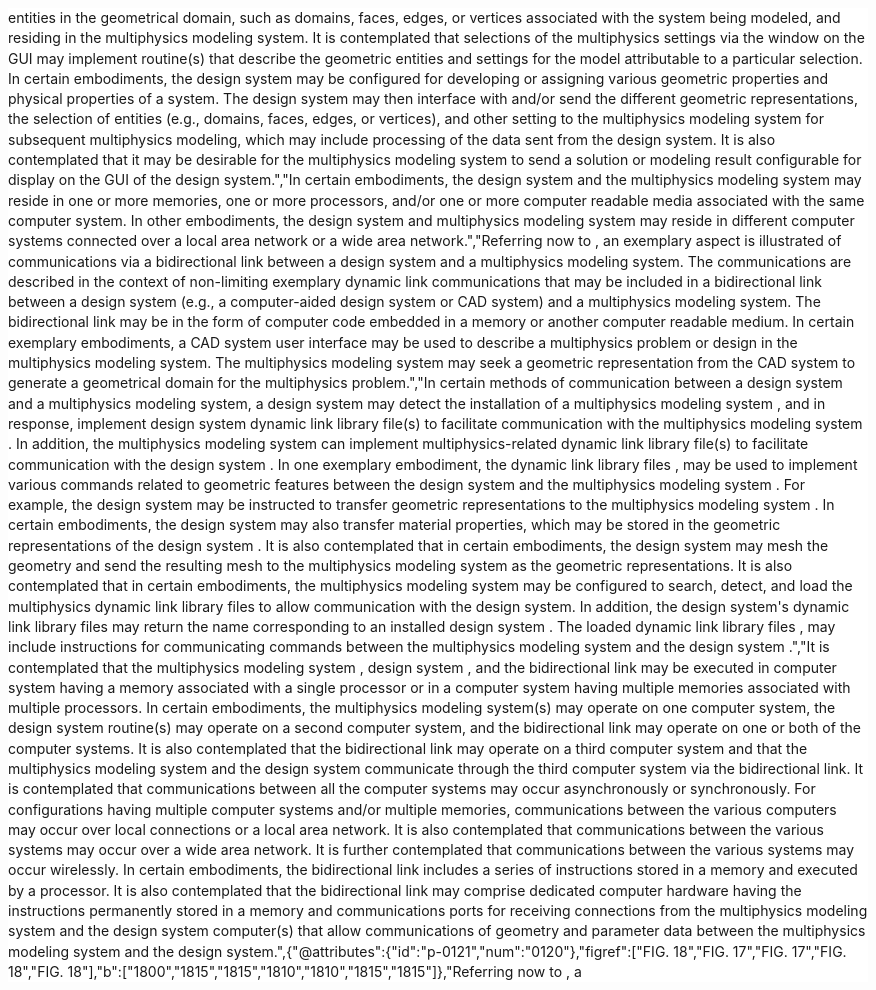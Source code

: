 entities in the geometrical domain, such as domains, faces, edges, or vertices associated with the system being modeled, and residing in the multiphysics modeling system. It is contemplated that selections of the multiphysics settings via the window  on the GUI  may implement routine(s) that describe the geometric entities and settings for the model attributable to a particular selection. In certain embodiments, the design system may be configured for developing or assigning various geometric properties and physical properties of a system. The design system may then interface with and\/or send the different geometric representations, the selection of entities (e.g., domains, faces, edges, or vertices), and other setting to the multiphysics modeling system for subsequent multiphysics modeling, which may include processing of the data sent from the design system. It is also contemplated that it may be desirable for the multiphysics modeling system  to send a solution or modeling result configurable for display on the GUI  of the design system.","In certain embodiments, the design system and the multiphysics modeling system may reside in one or more memories, one or more processors, and\/or one or more computer readable media associated with the same computer system. In other embodiments, the design system and multiphysics modeling system may reside in different computer systems connected over a local area network or a wide area network.","Referring now to , an exemplary aspect is illustrated of communications via a bidirectional link between a design system and a multiphysics modeling system. The communications are described in the context of non-limiting exemplary dynamic link communications that may be included in a bidirectional link between a design system (e.g., a computer-aided design system or CAD system) and a multiphysics modeling system. The bidirectional link may be in the form of computer code embedded in a memory or another computer readable medium. In certain exemplary embodiments, a CAD system user interface may be used to describe a multiphysics problem or design in the multiphysics modeling system. The multiphysics modeling system may seek a geometric representation from the CAD system to generate a geometrical domain for the multiphysics problem.","In certain methods of communication between a design system and a multiphysics modeling system, a design system  may detect the installation of a multiphysics modeling system , and in response, implement design system dynamic link library file(s)  to facilitate communication with the multiphysics modeling system . In addition, the multiphysics modeling system can implement multiphysics-related dynamic link library file(s)  to facilitate communication with the design system . In one exemplary embodiment, the dynamic link library files ,  may be used to implement various commands related to geometric features between the design system  and the multiphysics modeling system . For example, the design system  may be instructed to transfer geometric representations  to the multiphysics modeling system . In certain embodiments, the design system  may also transfer material properties, which may be stored in the geometric representations of the design system . It is also contemplated that in certain embodiments, the design system  may mesh the geometry and send the resulting mesh to the multiphysics modeling system  as the geometric representations. It is also contemplated that in certain embodiments, the multiphysics modeling system  may be configured to search, detect, and load the multiphysics dynamic link library files  to allow communication with the design system. In addition, the design system's dynamic link library files  may return the name corresponding to an installed design system . The loaded dynamic link library files ,  may include instructions for communicating commands between the multiphysics modeling system  and the design system .","It is contemplated that the multiphysics modeling system , design system , and the bidirectional link may be executed in computer system having a memory associated with a single processor or in a computer system having multiple memories associated with multiple processors. In certain embodiments, the multiphysics modeling system(s) may operate on one computer system, the design system routine(s) may operate on a second computer system, and the bidirectional link may operate on one or both of the computer systems. It is also contemplated that the bidirectional link may operate on a third computer system and that the multiphysics modeling system  and the design system  communicate through the third computer system via the bidirectional link. It is contemplated that communications between all the computer systems may occur asynchronously or synchronously. For configurations having multiple computer systems and\/or multiple memories, communications between the various computers may occur over local connections or a local area network. It is also contemplated that communications between the various systems may occur over a wide area network. It is further contemplated that communications between the various systems may occur wirelessly. In certain embodiments, the bidirectional link includes a series of instructions stored in a memory and executed by a processor. It is also contemplated that the bidirectional link may comprise dedicated computer hardware having the instructions permanently stored in a memory and communications ports for receiving connections from the multiphysics modeling system and the design system computer(s) that allow communications of geometry and parameter data between the multiphysics modeling system and the design system.",{"@attributes":{"id":"p-0121","num":"0120"},"figref":["FIG. 18","FIG. 17","FIG. 17","FIG. 18","FIG. 18"],"b":["1800","1815","1815","1810","1810","1815","1815"]},"Referring now to , a